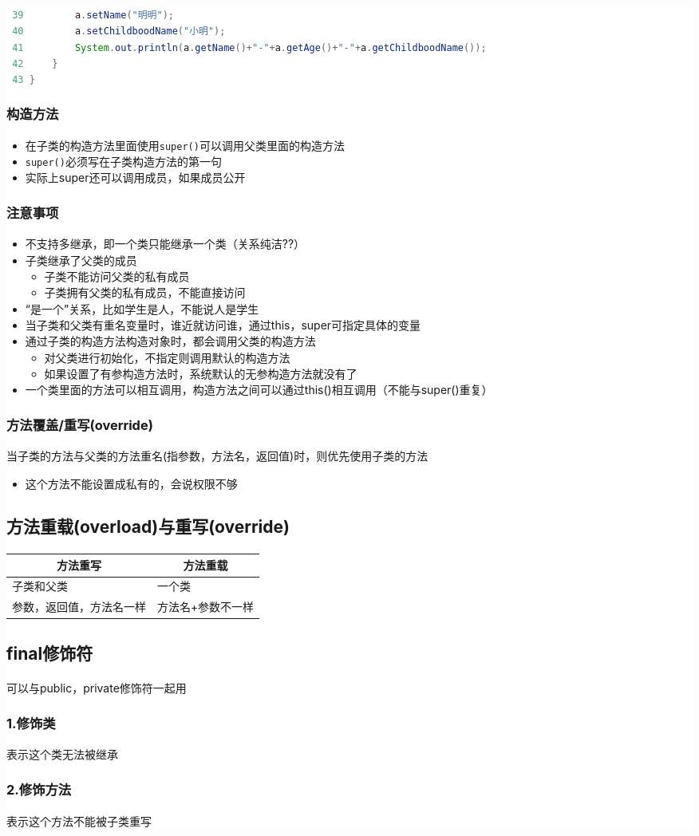 ```java
 39         a.setName("明明");
 40         a.setChildboodName("小明");
 41         System.out.println(a.getName()+"-"+a.getAge()+"-"+a.getChildboodName());
 42     }
 43 }
```

### 构造方法

- 在子类的构造方法里面使用`super()`可以调用父类里面的构造方法
- `super()`必须写在子类构造方法的第一句
- 实际上super还可以调用成员，如果成员公开

### 注意事项

- 不支持多继承，即一个类只能继承一个类（关系纯洁??）
- 子类继承了父类的成员
  - 子类不能访问父类的私有成员
  - 子类拥有父类的私有成员，不能直接访问
- “是一个”关系，比如学生是人，不能说人是学生
- 当子类和父类有重名变量时，谁近就访问谁，通过this，super可指定具体的变量
- 通过子类的构造方法构造对象时，都会调用父类的构造方法
  - 对父类进行初始化，不指定则调用默认的构造方法
  - 如果设置了有参构造方法时，系统默认的无参构造方法就没有了
- 一个类里面的方法可以相互调用，构造方法之间可以通过this()相互调用（不能与super()重复）

### 方法覆盖/重写(override)

当子类的方法与父类的方法重名(指参数，方法名，返回值)时，则优先使用子类的方法

- 这个方法不能设置成私有的，会说权限不够

## 方法重载(overload)与重写(override)

| 方法重写                 | 方法重载          |
| ------------------------ | ----------------- |
| 子类和父类               | 一个类            |
| 参数，返回值，方法名一样 | 方法名+参数不一样 |

## final修饰符

可以与public，private修饰符一起用

### 1.修饰类

表示这个类无法被继承

### 2.修饰方法

表示这个方法不能被子类重写
